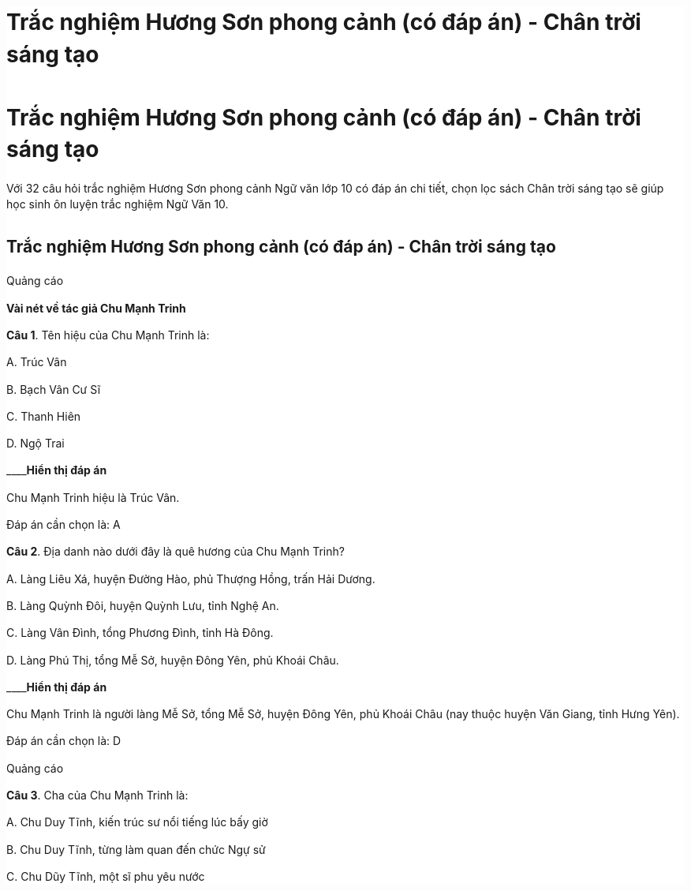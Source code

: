 # Trắc nghiệm Hương Sơn phong cảnh (có đáp án) - Chân trời sáng tạo

# Trắc nghiệm Hương Sơn phong cảnh (có đáp án) - Chân trời sáng tạo

Với 32 câu hỏi trắc nghiệm Hương Sơn phong cảnh Ngữ văn lớp 10 có đáp án chi tiết, chọn lọc sách Chân trời sáng tạo sẽ giúp học sinh ôn luyện trắc nghiệm Ngữ Văn 10.

## Trắc nghiệm Hương Sơn phong cảnh (có đáp án) - Chân trời sáng tạo

Quảng cáo

**Vài nét về tác giả Chu Mạnh Trinh**

**Câu 1**. Tên hiệu của Chu Mạnh Trinh là:

A. Trúc Vân

B. Bạch Vân Cư Sĩ

C. Thanh Hiên

D. Ngộ Trai

____**Hiển thị đáp án**

Chu Mạnh Trinh hiệu là Trúc Vân.

Đáp án cần chọn là: A

**Câu 2**. Địa danh nào dưới đây là quê hương của Chu Mạnh Trinh?

A. Làng Liêu Xá, huyện Đường Hào, phủ Thượng Hồng, trấn Hải Dương.

B. Làng Quỳnh Đôi, huyện Quỳnh Lưu, tỉnh Nghệ An.

C. Làng Vân Đình, tổng Phương Đình, tỉnh Hà Đông.

D. Làng Phú Thị, tổng Mễ Sở, huyện Đông Yên, phủ Khoái Châu.

____**Hiển thị đáp án**

Chu Mạnh Trinh là người làng Mễ Sở, tổng Mễ Sở, huyện Đông Yên, phủ Khoái Châu (nay thuộc huyện Văn Giang, tỉnh Hưng Yên).

Đáp án cần chọn là: D

Quảng cáo

**Câu 3**. Cha của Chu Mạnh Trinh là:

A. Chu Duy Tĩnh, kiến trúc sư nổi tiếng lúc bấy giờ

B. Chu Duy Tĩnh, từng làm quan đến chức Ngự sử

C. Chu Dũy Tĩnh, một sĩ phu yêu nước
